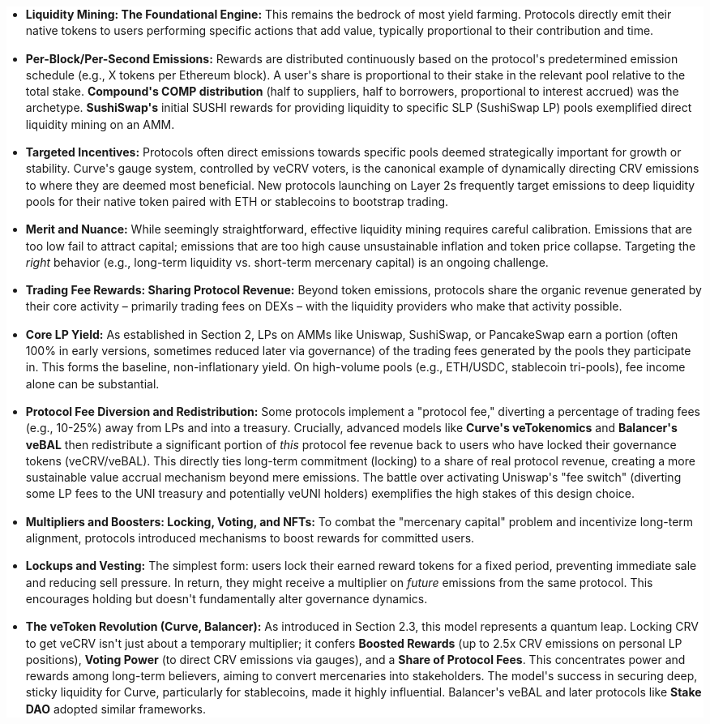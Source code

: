 *   **Liquidity Mining: The Foundational Engine:** This remains the bedrock of most yield farming. Protocols directly emit their native tokens to users performing specific actions that add value, typically proportional to their contribution and time.

*   **Per-Block/Per-Second Emissions:** Rewards are distributed continuously based on the protocol's predetermined emission schedule (e.g., X tokens per Ethereum block). A user's share is proportional to their stake in the relevant pool relative to the total stake. **Compound's COMP distribution** (half to suppliers, half to borrowers, proportional to interest accrued) was the archetype. **SushiSwap's** initial SUSHI rewards for providing liquidity to specific SLP (SushiSwap LP) pools exemplified direct liquidity mining on an AMM.

*   **Targeted Incentives:** Protocols often direct emissions towards specific pools deemed strategically important for growth or stability. Curve's gauge system, controlled by veCRV voters, is the canonical example of dynamically directing CRV emissions to where they are deemed most beneficial. New protocols launching on Layer 2s frequently target emissions to deep liquidity pools for their native token paired with ETH or stablecoins to bootstrap trading.

*   **Merit and Nuance:** While seemingly straightforward, effective liquidity mining requires careful calibration. Emissions that are too low fail to attract capital; emissions that are too high cause unsustainable inflation and token price collapse. Targeting the *right* behavior (e.g., long-term liquidity vs. short-term mercenary capital) is an ongoing challenge.

*   **Trading Fee Rewards: Sharing Protocol Revenue:** Beyond token emissions, protocols share the organic revenue generated by their core activity – primarily trading fees on DEXs – with the liquidity providers who make that activity possible.

*   **Core LP Yield:** As established in Section 2, LPs on AMMs like Uniswap, SushiSwap, or PancakeSwap earn a portion (often 100% in early versions, sometimes reduced later via governance) of the trading fees generated by the pools they participate in. This forms the baseline, non-inflationary yield. On high-volume pools (e.g., ETH/USDC, stablecoin tri-pools), fee income alone can be substantial.

*   **Protocol Fee Diversion and Redistribution:** Some protocols implement a "protocol fee," diverting a percentage of trading fees (e.g., 10-25%) away from LPs and into a treasury. Crucially, advanced models like **Curve's veTokenomics** and **Balancer's veBAL** then redistribute a significant portion of *this* protocol fee revenue back to users who have locked their governance tokens (veCRV/veBAL). This directly ties long-term commitment (locking) to a share of real protocol revenue, creating a more sustainable value accrual mechanism beyond mere emissions. The battle over activating Uniswap's "fee switch" (diverting some LP fees to the UNI treasury and potentially veUNI holders) exemplifies the high stakes of this design choice.

*   **Multipliers and Boosters: Locking, Voting, and NFTs:** To combat the "mercenary capital" problem and incentivize long-term alignment, protocols introduced mechanisms to boost rewards for committed users.

*   **Lockups and Vesting:** The simplest form: users lock their earned reward tokens for a fixed period, preventing immediate sale and reducing sell pressure. In return, they might receive a multiplier on *future* emissions from the same protocol. This encourages holding but doesn't fundamentally alter governance dynamics.

*   **The veToken Revolution (Curve, Balancer):** As introduced in Section 2.3, this model represents a quantum leap. Locking CRV to get veCRV isn't just about a temporary multiplier; it confers **Boosted Rewards** (up to 2.5x CRV emissions on personal LP positions), **Voting Power** (to direct CRV emissions via gauges), and a **Share of Protocol Fees**. This concentrates power and rewards among long-term believers, aiming to convert mercenaries into stakeholders. The model's success in securing deep, sticky liquidity for Curve, particularly for stablecoins, made it highly influential. Balancer's veBAL and later protocols like **Stake DAO** adopted similar frameworks.
